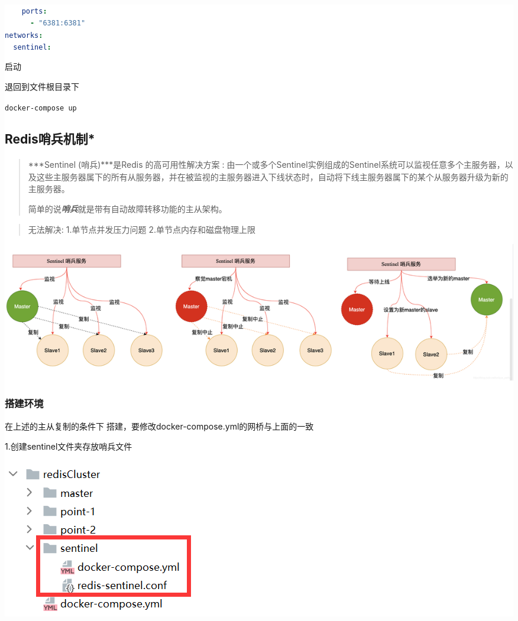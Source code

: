 ```yaml
    ports:
      - "6381:6381"
networks:
  sentinel:
```

启动

退回到文件根目录下

 ```bash
docker-compose up
 ```

## Redis哨兵机制*

> ***Sentinel (哨兵)***是Redis 的高可用性解决方案  :  由一个或多个Sentinel实例组成的Sentinel系统可以监视任意多个主服务器，以及这些主服务器属下的所有从服务器，并在被监视的主服务器进入下线状态时，自动将下线主服务器属下的某个从服务器升级为新的主服务器。
>
> 简单的说***哨兵***就是带有自动故障转移功能的主从架构。

> 无法解决: 1.单节点并发压力问题   2.单节点内存和磁盘物理上限

![在这里插入图片描述](SpringBoot-Redis学习.assets/20201022140020714.png)

### 搭建环境

在上述的主从复制的条件下  搭建，要修改docker-compose.yml的网桥与上面的一致

1.创建sentinel文件夹存放哨兵文件

![image-20210515093108527](SpringBoot-Redis学习.assets/image-20210515093108527.png)
